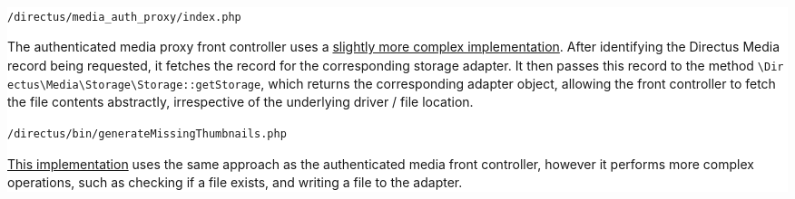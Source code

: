 `/directus/media_auth_proxy/index.php`

The authenticated media proxy front controller uses a [slightly more complex implementation](https://www.google.com/url?q=https%3A%2F%2Fgithub.com%2FRNGR%2Fdirectus6%2Fblob%2Ff386da45a4957f776c4a701fdd31aae2c93e1273%2Fmedia_auth_proxy%2Findex.php%23L120&sa=D&sntz=1&usg=AFQjCNFvgWXCSmwfnxuTzYVgymy3TNEujg). After identifying the Directus Media record being requested, it fetches the record for the corresponding storage adapter. It then passes this record to the method `\Directus\Media\Storage\Storage::getStorage`, which returns the corresponding adapter object, allowing the front controller to fetch the file contents abstractly, irrespective of the underlying driver / file location.

`/directus/bin/generateMissingThumbnails.php`

[This implementation](https://www.google.com/url?q=https%3A%2F%2Fgithub.com%2FRNGR%2Fdirectus6%2Fblob%2Ff386da45a4957f776c4a701fdd31aae2c93e1273%2Fbin%2FgenerateMissingThumbnails.php&sa=D&sntz=1&usg=AFQjCNFJOUy3bKpTj0W4XtYE5nwsP_9ZUg) uses the same approach as the authenticated media front controller, however it performs more complex operations, such as checking if a file exists, and writing a file to the adapter.